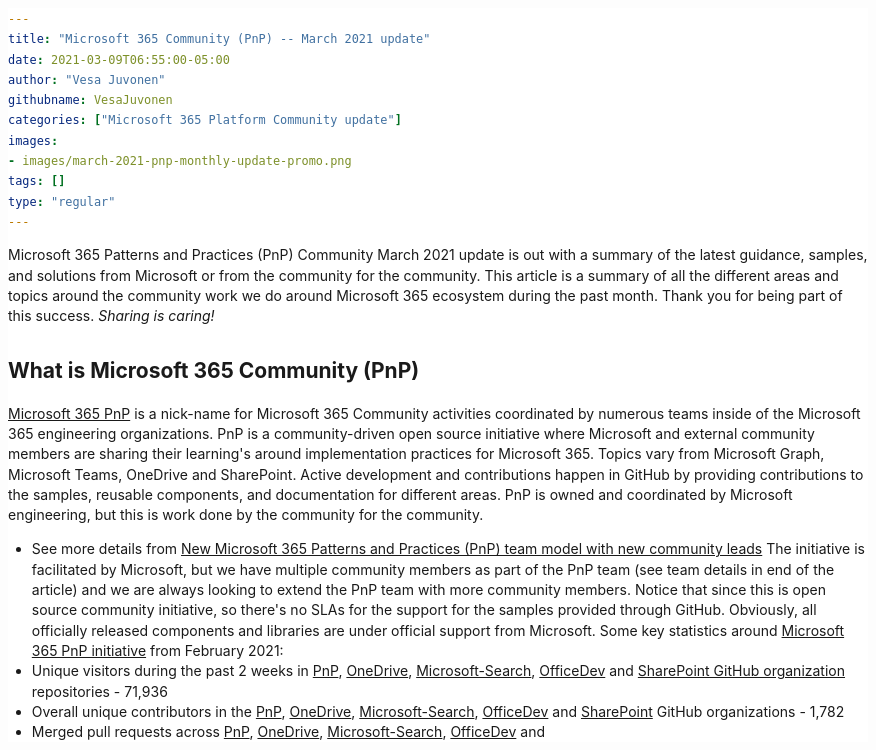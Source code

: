 ```yaml
---
title: "Microsoft 365 Community (PnP) -- March 2021 update"
date: 2021-03-09T06:55:00-05:00
author: "Vesa Juvonen"
githubname: VesaJuvonen
categories: ["Microsoft 365 Platform Community update"]
images:
- images/march-2021-pnp-monthly-update-promo.png
tags: []
type: "regular"
---
```


Microsoft 365 Patterns and Practices (PnP) Community March 2021 update
is out with a summary of the latest guidance, samples, and solutions
from Microsoft or from the community for the community. This article is
a summary of all the different areas and topics around the community
work we do around Microsoft 365 ecosystem during the past month. Thank
you for being part of this success. *Sharing is caring!*


## What is Microsoft 365 Community (PnP) 

[Microsoft 365 PnP](http://aka.ms/m365pnp) is a nick-name for Microsoft
365 Community activities coordinated by numerous teams inside of the
Microsoft 365 engineering organizations. PnP is a community-driven open
source initiative where Microsoft and external community members are
sharing their learning's around implementation practices for Microsoft
365. Topics vary from Microsoft Graph, Microsoft Teams, OneDrive and
SharePoint. Active development and contributions happen in GitHub by
providing contributions to the samples, reusable components, and
documentation for different areas. PnP is owned and coordinated by
Microsoft engineering, but this is work done by the community for the
community.

-   See more details from [New Microsoft 365 Patterns and Practices
    (PnP) team model with new community
    leads](https://developer.microsoft.com/microsoft-365/blogs/new-microsoft-365-patterns-and-practices-pnp-team-model-with-new-community-leads/)
The initiative is facilitated by Microsoft, but we have multiple
community members as part of the PnP team (see team details in end of
the article) and we are always looking to extend the PnP team with more
community members. Notice that since this is open source community
initiative, so there's no SLAs for the support for the samples provided
through GitHub. Obviously, all officially released components and
libraries are under official support from Microsoft.
Some key statistics around [Microsoft 365 PnP
initiative](http://aka.ms/m365pnp) from February 2021:
-   Unique visitors during the past 2 weeks in
    [PnP](https://github.com/pnp),
    [OneDrive](https://github.com/onedrive),
    [Microsoft-Search](https://github.com/microsoft-search),
    [OfficeDev](https://github.com/officedev) and [SharePoint GitHub
    organization](http://github.com/sharepoint) repositories - 71,936
-   Overall unique contributors in the [PnP](https://github.com/pnp),
    [OneDrive](https://github.com/onedrive),
    [Microsoft-Search](https://github.com/microsoft-search),
    [OfficeDev](https://github.com/officedev) and
    [SharePoint](https://github.com/sharepoint) GitHub organizations -
    1,782
-   Merged pull requests across [PnP](https://github.com/pnp),
    [OneDrive](https://github.com/onedrive),
    [Microsoft-Search](https://github.com/microsoft-search),
    [OfficeDev](https://github.com/officedev) and
